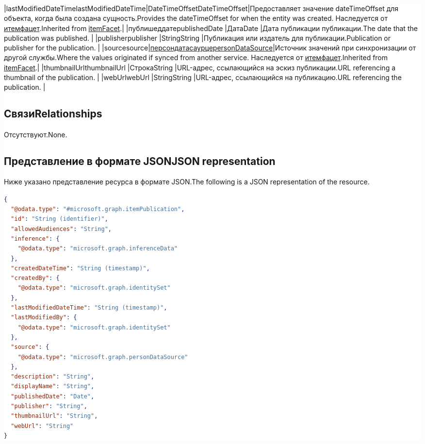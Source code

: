 |<span data-ttu-id="388e0-161">lastModifiedDateTime</span><span class="sxs-lookup"><span data-stu-id="388e0-161">lastModifiedDateTime</span></span>|<span data-ttu-id="388e0-162">DateTimeOffset</span><span class="sxs-lookup"><span data-stu-id="388e0-162">DateTimeOffset</span></span>|<span data-ttu-id="388e0-163">Предоставляет значение dateTimeOffset для объекта, когда была создана сущность.</span><span class="sxs-lookup"><span data-stu-id="388e0-163">Provides the dateTimeOffset for when the entity was created.</span></span> <span data-ttu-id="388e0-164">Наследуется от [итемфацет](../resources/itemfacet.md).</span><span class="sxs-lookup"><span data-stu-id="388e0-164">Inherited from [itemFacet](../resources/itemfacet.md).</span></span>|
|<span data-ttu-id="388e0-165">публишеддате</span><span class="sxs-lookup"><span data-stu-id="388e0-165">publishedDate</span></span>  |<span data-ttu-id="388e0-166">Дата</span><span class="sxs-lookup"><span data-stu-id="388e0-166">Date</span></span>        |<span data-ttu-id="388e0-167">Дата публикации публикации.</span><span class="sxs-lookup"><span data-stu-id="388e0-167">The date that the publication was published.</span></span>      |
|<span data-ttu-id="388e0-168">publisher</span><span class="sxs-lookup"><span data-stu-id="388e0-168">publisher</span></span>      |<span data-ttu-id="388e0-169">String</span><span class="sxs-lookup"><span data-stu-id="388e0-169">String</span></span>      |<span data-ttu-id="388e0-170">Публикация или издатель для публикации.</span><span class="sxs-lookup"><span data-stu-id="388e0-170">Publication or publisher for the publication.</span></span>     |
|<span data-ttu-id="388e0-171">source</span><span class="sxs-lookup"><span data-stu-id="388e0-171">source</span></span>|[<span data-ttu-id="388e0-172">персондатасаурце</span><span class="sxs-lookup"><span data-stu-id="388e0-172">personDataSource</span></span>](../resources/persondatasource.md)|<span data-ttu-id="388e0-173">Источник значений при синхронизации от другой службы.</span><span class="sxs-lookup"><span data-stu-id="388e0-173">Where the values originated if synced from another service.</span></span> <span data-ttu-id="388e0-174">Наследуется от [итемфацет](../resources/itemfacet.md).</span><span class="sxs-lookup"><span data-stu-id="388e0-174">Inherited from [itemFacet](../resources/itemfacet.md).</span></span>|
|<span data-ttu-id="388e0-175">thumbnailUrl</span><span class="sxs-lookup"><span data-stu-id="388e0-175">thumbnailUrl</span></span>   |<span data-ttu-id="388e0-176">Строка</span><span class="sxs-lookup"><span data-stu-id="388e0-176">String</span></span>      |<span data-ttu-id="388e0-177">URL-адрес, ссылающийся на эскиз публикации.</span><span class="sxs-lookup"><span data-stu-id="388e0-177">URL referencing a thumbnail of the publication.</span></span>   |
|<span data-ttu-id="388e0-178">webUrl</span><span class="sxs-lookup"><span data-stu-id="388e0-178">webUrl</span></span>         |<span data-ttu-id="388e0-179">String</span><span class="sxs-lookup"><span data-stu-id="388e0-179">String</span></span>      |<span data-ttu-id="388e0-180">URL-адрес, ссылающийся на публикацию.</span><span class="sxs-lookup"><span data-stu-id="388e0-180">URL referencing the publication.</span></span>                  |

## <a name="relationships"></a><span data-ttu-id="388e0-181">Связи</span><span class="sxs-lookup"><span data-stu-id="388e0-181">Relationships</span></span>
<span data-ttu-id="388e0-182">Отсутствуют.</span><span class="sxs-lookup"><span data-stu-id="388e0-182">None.</span></span>

## <a name="json-representation"></a><span data-ttu-id="388e0-183">Представление в формате JSON</span><span class="sxs-lookup"><span data-stu-id="388e0-183">JSON representation</span></span>
<span data-ttu-id="388e0-184">Ниже указано представление ресурса в формате JSON.</span><span class="sxs-lookup"><span data-stu-id="388e0-184">The following is a JSON representation of the resource.</span></span>

``` json
{
  "@odata.type": "#microsoft.graph.itemPublication",
  "id": "String (identifier)",
  "allowedAudiences": "String",
  "inference": {
    "@odata.type": "microsoft.graph.inferenceData"
  },
  "createdDateTime": "String (timestamp)",
  "createdBy": {
    "@odata.type": "microsoft.graph.identitySet"
  },
  "lastModifiedDateTime": "String (timestamp)",
  "lastModifiedBy": {
    "@odata.type": "microsoft.graph.identitySet"
  },
  "source": {
    "@odata.type": "microsoft.graph.personDataSource"
  },
  "description": "String",
  "displayName": "String",
  "publishedDate": "Date",
  "publisher": "String",
  "thumbnailUrl": "String",
  "webUrl": "String"
}
```


